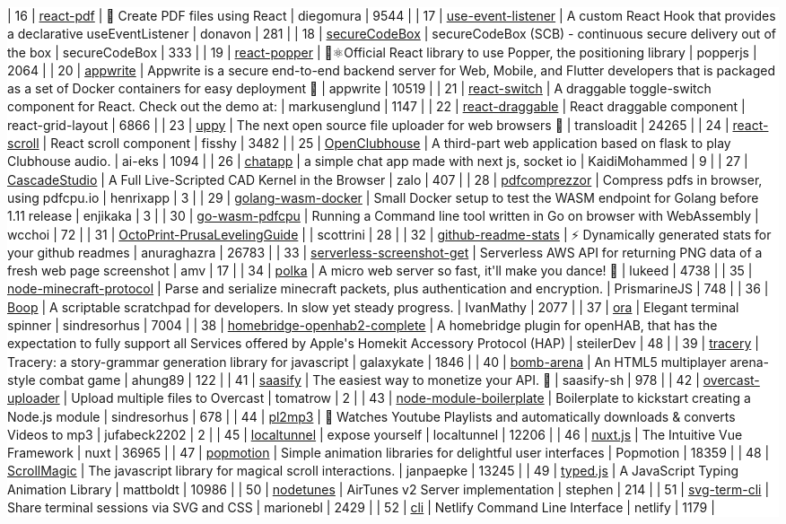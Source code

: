 | 16 |  [react-pdf](https://github.com/diegomura/react-pdf) | 📄  Create PDF files using React | diegomura | 9544 |
| 17 |  [use-event-listener](https://github.com/donavon/use-event-listener) | A custom React Hook that provides a declarative useEventListener | donavon | 281 |
| 18 |  [secureCodeBox](https://github.com/secureCodeBox/secureCodeBox) | secureCodeBox (SCB) - continuous secure delivery out of the box | secureCodeBox | 333 |
| 19 |  [react-popper](https://github.com/popperjs/react-popper) | 🍿⚛Official React library to use Popper, the positioning library | popperjs | 2064 |
| 20 |  [appwrite](https://github.com/appwrite/appwrite) | Appwrite is a secure end-to-end backend server for Web, Mobile, and Flutter developers that is packaged as a set of Docker containers for easy deployment 🚀 | appwrite | 10519 |
| 21 |  [react-switch](https://github.com/markusenglund/react-switch) | A draggable toggle-switch component for React. Check out the demo at: | markusenglund | 1147 |
| 22 |  [react-draggable](https://github.com/react-grid-layout/react-draggable) | React draggable component | react-grid-layout | 6866 |
| 23 |  [uppy](https://github.com/transloadit/uppy) | The next open source file uploader for web browsers :dog: | transloadit | 24265 |
| 24 |  [react-scroll](https://github.com/fisshy/react-scroll) | React scroll component | fisshy | 3482 |
| 25 |  [OpenClubhouse](https://github.com/ai-eks/OpenClubhouse) | A third-part web application based on flask to play Clubhouse audio. | ai-eks | 1094 |
| 26 |  [chatapp](https://github.com/KaidiMohammed/chatapp) | a simple chat app made with next js, socket io | KaidiMohammed | 9 |
| 27 |  [CascadeStudio](https://github.com/zalo/CascadeStudio) | A Full Live-Scripted CAD Kernel in the Browser | zalo | 407 |
| 28 |  [pdfcomprezzor](https://github.com/henrixapp/pdfcomprezzor) | Compress pdfs in browser, using pdfcpu.io | henrixapp | 3 |
| 29 |  [golang-wasm-docker](https://github.com/enjikaka/golang-wasm-docker) | Small Docker setup to test the WASM endpoint for Golang before 1.11 release | enjikaka | 3 |
| 30 |  [go-wasm-pdfcpu](https://github.com/wcchoi/go-wasm-pdfcpu) | Running a Command line tool written in Go on browser with WebAssembly | wcchoi | 72 |
| 31 |  [OctoPrint-PrusaLevelingGuide](https://github.com/scottrini/OctoPrint-PrusaLevelingGuide) |  | scottrini | 28 |
| 32 |  [github-readme-stats](https://github.com/anuraghazra/github-readme-stats) | :zap: Dynamically generated stats for your github readmes | anuraghazra | 26783 |
| 33 |  [serverless-screenshot-get](https://github.com/amv/serverless-screenshot-get) | Serverless AWS API for returning PNG data of a fresh web page screenshot | amv | 17 |
| 34 |  [polka](https://github.com/lukeed/polka) | A micro web server so fast, it&#39;ll make you dance! :dancers: | lukeed | 4738 |
| 35 |  [node-minecraft-protocol](https://github.com/PrismarineJS/node-minecraft-protocol) | Parse and serialize minecraft packets, plus authentication and encryption. | PrismarineJS | 748 |
| 36 |  [Boop](https://github.com/IvanMathy/Boop) | A scriptable scratchpad for developers. In slow yet steady progress. | IvanMathy | 2077 |
| 37 |  [ora](https://github.com/sindresorhus/ora) | Elegant terminal spinner | sindresorhus | 7004 |
| 38 |  [homebridge-openhab2-complete](https://github.com/steilerDev/homebridge-openhab2-complete) | A homebridge plugin for openHAB, that has the expectation to fully support all Services offered by Apple&#39;s Homekit Accessory Protocol (HAP) | steilerDev | 48 |
| 39 |  [tracery](https://github.com/galaxykate/tracery) | Tracery: a story-grammar generation library for javascript | galaxykate | 1846 |
| 40 |  [bomb-arena](https://github.com/ahung89/bomb-arena) | An HTML5 multiplayer arena-style combat game | ahung89 | 122 |
| 41 |  [saasify](https://github.com/saasify-sh/saasify) | The easiest way to monetize your API. 🚀 | saasify-sh | 978 |
| 42 |  [overcast-uploader](https://github.com/tomatrow/overcast-uploader) | Upload multiple files to Overcast | tomatrow | 2 |
| 43 |  [node-module-boilerplate](https://github.com/sindresorhus/node-module-boilerplate) | Boilerplate to kickstart creating a Node.js module | sindresorhus | 678 |
| 44 |  [pl2mp3](https://github.com/jufabeck2202/pl2mp3) | 👀 Watches Youtube Playlists and automatically downloads &amp; converts Videos to mp3 | jufabeck2202 | 2 |
| 45 |  [localtunnel](https://github.com/localtunnel/localtunnel) | expose yourself | localtunnel | 12206 |
| 46 |  [nuxt.js](https://github.com/nuxt/nuxt.js) | The Intuitive Vue Framework | nuxt | 36965 |
| 47 |  [popmotion](https://github.com/Popmotion/popmotion) | Simple animation libraries for delightful user interfaces | Popmotion | 18359 |
| 48 |  [ScrollMagic](https://github.com/janpaepke/ScrollMagic) | The javascript library for magical scroll interactions. | janpaepke | 13245 |
| 49 |  [typed.js](https://github.com/mattboldt/typed.js) | A JavaScript Typing Animation Library | mattboldt | 10986 |
| 50 |  [nodetunes](https://github.com/stephen/nodetunes) | AirTunes v2 Server implementation | stephen | 214 |
| 51 |  [svg-term-cli](https://github.com/marionebl/svg-term-cli) | Share terminal sessions via SVG and CSS | marionebl | 2429 |
| 52 |  [cli](https://github.com/netlify/cli) | Netlify Command Line Interface | netlify | 1179 |